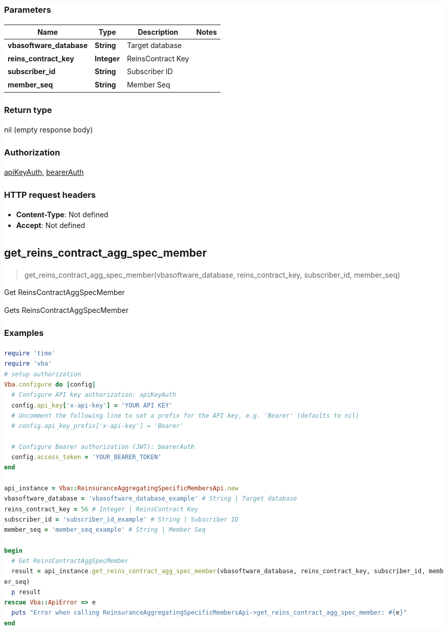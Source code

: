 ### Parameters

| Name | Type | Description | Notes |
| ---- | ---- | ----------- | ----- |
| **vbasoftware_database** | **String** | Target database |  |
| **reins_contract_key** | **Integer** | ReinsContract Key |  |
| **subscriber_id** | **String** | Subscriber ID |  |
| **member_seq** | **String** | Member Seq |  |

### Return type

nil (empty response body)

### Authorization

[apiKeyAuth](../README.md#apiKeyAuth), [bearerAuth](../README.md#bearerAuth)

### HTTP request headers

- **Content-Type**: Not defined
- **Accept**: Not defined


## get_reins_contract_agg_spec_member

> <ReinsContractAggSpecMemberVBAResponse> get_reins_contract_agg_spec_member(vbasoftware_database, reins_contract_key, subscriber_id, member_seq)

Get ReinsContractAggSpecMember

Gets ReinsContractAggSpecMember

### Examples

```ruby
require 'time'
require 'vba'
# setup authorization
Vba.configure do |config|
  # Configure API key authorization: apiKeyAuth
  config.api_key['x-api-key'] = 'YOUR API KEY'
  # Uncomment the following line to set a prefix for the API key, e.g. 'Bearer' (defaults to nil)
  # config.api_key_prefix['x-api-key'] = 'Bearer'

  # Configure Bearer authorization (JWT): bearerAuth
  config.access_token = 'YOUR_BEARER_TOKEN'
end

api_instance = Vba::ReinsuranceAggregatingSpecificMembersApi.new
vbasoftware_database = 'vbasoftware_database_example' # String | Target database
reins_contract_key = 56 # Integer | ReinsContract Key
subscriber_id = 'subscriber_id_example' # String | Subscriber ID
member_seq = 'member_seq_example' # String | Member Seq

begin
  # Get ReinsContractAggSpecMember
  result = api_instance.get_reins_contract_agg_spec_member(vbasoftware_database, reins_contract_key, subscriber_id, member_seq)
  p result
rescue Vba::ApiError => e
  puts "Error when calling ReinsuranceAggregatingSpecificMembersApi->get_reins_contract_agg_spec_member: #{e}"
end
```